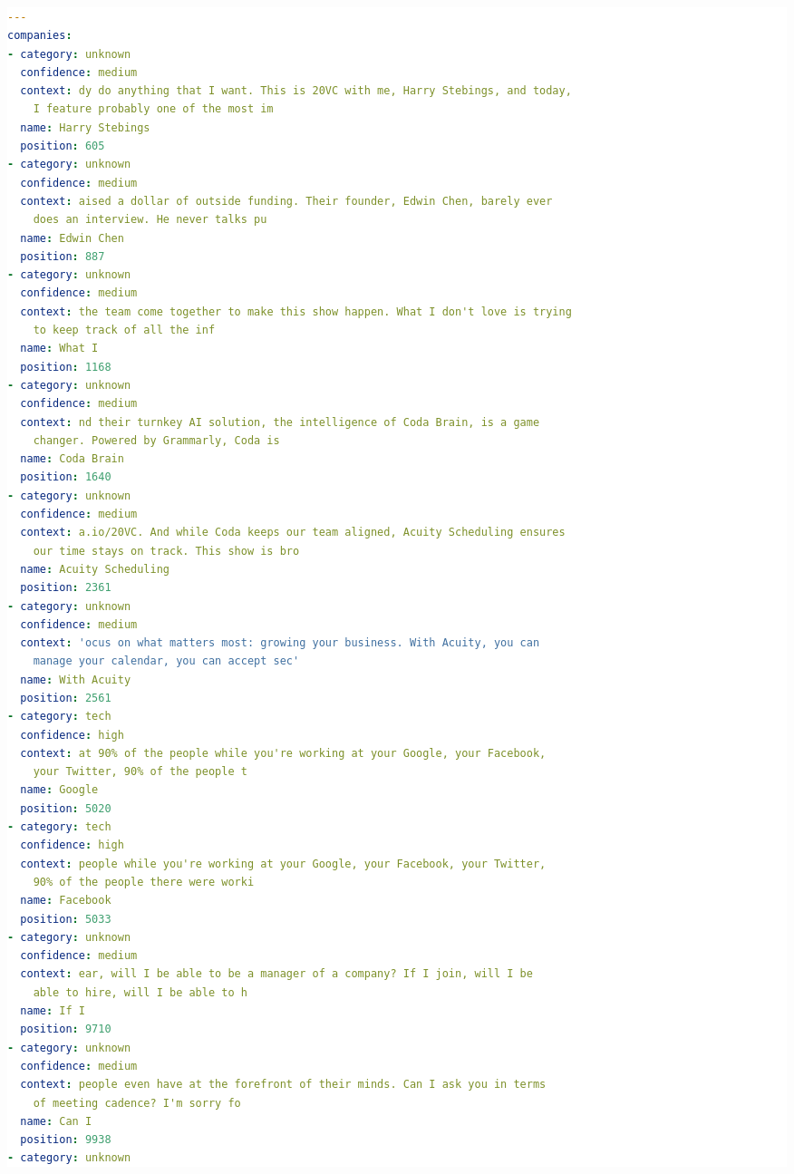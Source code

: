 ```yaml
---
companies:
- category: unknown
  confidence: medium
  context: dy do anything that I want. This is 20VC with me, Harry Stebings, and today,
    I feature probably one of the most im
  name: Harry Stebings
  position: 605
- category: unknown
  confidence: medium
  context: aised a dollar of outside funding. Their founder, Edwin Chen, barely ever
    does an interview. He never talks pu
  name: Edwin Chen
  position: 887
- category: unknown
  confidence: medium
  context: the team come together to make this show happen. What I don't love is trying
    to keep track of all the inf
  name: What I
  position: 1168
- category: unknown
  confidence: medium
  context: nd their turnkey AI solution, the intelligence of Coda Brain, is a game
    changer. Powered by Grammarly, Coda is
  name: Coda Brain
  position: 1640
- category: unknown
  confidence: medium
  context: a.io/20VC. And while Coda keeps our team aligned, Acuity Scheduling ensures
    our time stays on track. This show is bro
  name: Acuity Scheduling
  position: 2361
- category: unknown
  confidence: medium
  context: 'ocus on what matters most: growing your business. With Acuity, you can
    manage your calendar, you can accept sec'
  name: With Acuity
  position: 2561
- category: tech
  confidence: high
  context: at 90% of the people while you're working at your Google, your Facebook,
    your Twitter, 90% of the people t
  name: Google
  position: 5020
- category: tech
  confidence: high
  context: people while you're working at your Google, your Facebook, your Twitter,
    90% of the people there were worki
  name: Facebook
  position: 5033
- category: unknown
  confidence: medium
  context: ear, will I be able to be a manager of a company? If I join, will I be
    able to hire, will I be able to h
  name: If I
  position: 9710
- category: unknown
  confidence: medium
  context: people even have at the forefront of their minds. Can I ask you in terms
    of meeting cadence? I'm sorry fo
  name: Can I
  position: 9938
- category: unknown
```